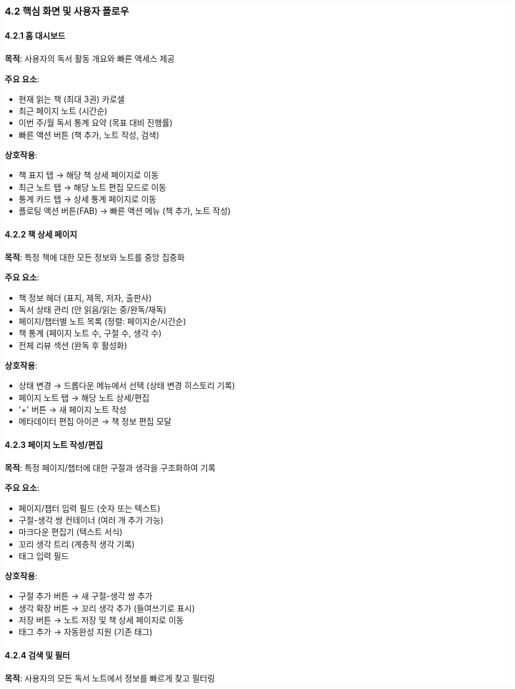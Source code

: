 ### 4.2 핵심 화면 및 사용자 플로우

#### 4.2.1 홈 대시보드

**목적**: 사용자의 독서 활동 개요와 빠른 액세스 제공

**주요 요소**:
- 현재 읽는 책 (최대 3권) 카로셀
- 최근 페이지 노트 (시간순)
- 이번 주/월 독서 통계 요약 (목표 대비 진행률)
- 빠른 액션 버튼 (책 추가, 노트 작성, 검색)

**상호작용**:
- 책 표지 탭 → 해당 책 상세 페이지로 이동
- 최근 노트 탭 → 해당 노트 편집 모드로 이동
- 통계 카드 탭 → 상세 통계 페이지로 이동
- 플로팅 액션 버튼(FAB) → 빠른 액션 메뉴 (책 추가, 노트 작성)

#### 4.2.2 책 상세 페이지

**목적**: 특정 책에 대한 모든 정보와 노트를 중앙 집중화

**주요 요소**:
- 책 정보 헤더 (표지, 제목, 저자, 출판사)
- 독서 상태 관리 (안 읽음/읽는 중/완독/재독)
- 페이지/챕터별 노트 목록 (정렬: 페이지순/시간순)
- 책 통계 (페이지 노트 수, 구절 수, 생각 수)
- 전체 리뷰 섹션 (완독 후 활성화)

**상호작용**:
- 상태 변경 → 드롭다운 메뉴에서 선택 (상태 변경 히스토리 기록)
- 페이지 노트 탭 → 해당 노트 상세/편집
- '+' 버튼 → 새 페이지 노트 작성
- 메타데이터 편집 아이콘 → 책 정보 편집 모달

#### 4.2.3 페이지 노트 작성/편집

**목적**: 특정 페이지/챕터에 대한 구절과 생각을 구조화하여 기록

**주요 요소**:
- 페이지/챕터 입력 필드 (숫자 또는 텍스트)
- 구절-생각 쌍 컨테이너 (여러 개 추가 가능)
- 마크다운 편집기 (텍스트 서식)
- 꼬리 생각 트리 (계층적 생각 기록)
- 태그 입력 필드

**상호작용**:
- 구절 추가 버튼 → 새 구절-생각 쌍 추가
- 생각 확장 버튼 → 꼬리 생각 추가 (들여쓰기로 표시)
- 저장 버튼 → 노트 저장 및 책 상세 페이지로 이동
- 태그 추가 → 자동완성 지원 (기존 태그)

#### 4.2.4 검색 및 필터

**목적**: 사용자의 모든 독서 노트에서 정보를 빠르게 찾고 필터링
